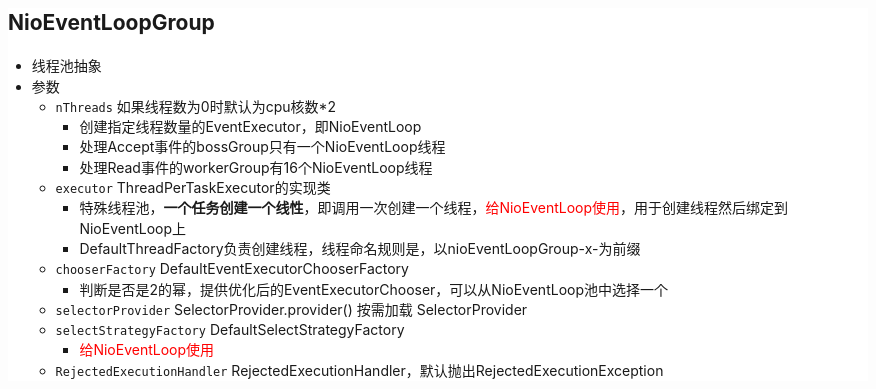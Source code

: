 ## NioEventLoopGroup

- 线程池抽象
- 参数
  - `nThreads` 如果线程数为0时默认为cpu核数*2
    - 创建指定线程数量的EventExecutor，即NioEventLoop
    - 处理Accept事件的bossGroup只有一个NioEventLoop线程
    - 处理Read事件的workerGroup有16个NioEventLoop线程
  - `executor` ThreadPerTaskExecutor的实现类
    - 特殊线程池，**一个任务创建一个线性**，即调用一次创建一个线程，<font color=red>给NioEventLoop使用</font>，用于创建线程然后绑定到NioEventLoop上
    - DefaultThreadFactory负责创建线程，线程命名规则是，以nioEventLoopGroup-x-为前缀
  - `chooserFactory` DefaultEventExecutorChooserFactory
    - 判断是否是2的幂，提供优化后的EventExecutorChooser，可以从NioEventLoop池中选择一个
  - `selectorProvider` SelectorProvider.provider() 按需加载 SelectorProvider
  - `selectStrategyFactory` DefaultSelectStrategyFactory
    - <font color=red>给NioEventLoop使用</font>
  - `RejectedExecutionHandler` RejectedExecutionHandler，默认抛出RejectedExecutionException



